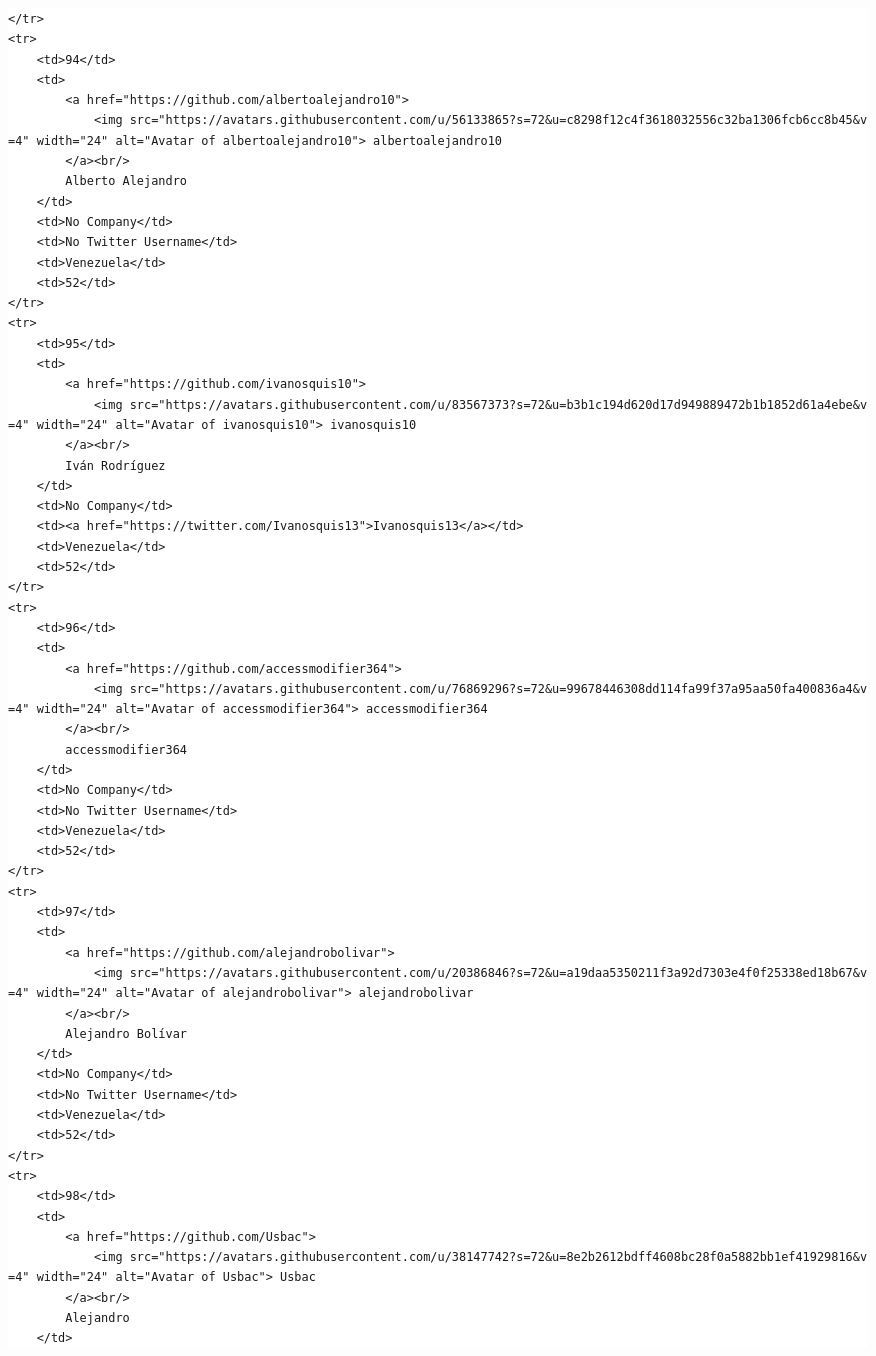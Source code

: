 	</tr>
	<tr>
		<td>94</td>
		<td>
			<a href="https://github.com/albertoalejandro10">
				<img src="https://avatars.githubusercontent.com/u/56133865?s=72&u=c8298f12c4f3618032556c32ba1306fcb6cc8b45&v=4" width="24" alt="Avatar of albertoalejandro10"> albertoalejandro10
			</a><br/>
			Alberto Alejandro
		</td>
		<td>No Company</td>
		<td>No Twitter Username</td>
		<td>Venezuela</td>
		<td>52</td>
	</tr>
	<tr>
		<td>95</td>
		<td>
			<a href="https://github.com/ivanosquis10">
				<img src="https://avatars.githubusercontent.com/u/83567373?s=72&u=b3b1c194d620d17d949889472b1b1852d61a4ebe&v=4" width="24" alt="Avatar of ivanosquis10"> ivanosquis10
			</a><br/>
			Iván Rodríguez
		</td>
		<td>No Company</td>
		<td><a href="https://twitter.com/Ivanosquis13">Ivanosquis13</a></td>
		<td>Venezuela</td>
		<td>52</td>
	</tr>
	<tr>
		<td>96</td>
		<td>
			<a href="https://github.com/accessmodifier364">
				<img src="https://avatars.githubusercontent.com/u/76869296?s=72&u=99678446308dd114fa99f37a95aa50fa400836a4&v=4" width="24" alt="Avatar of accessmodifier364"> accessmodifier364
			</a><br/>
			accessmodifier364
		</td>
		<td>No Company</td>
		<td>No Twitter Username</td>
		<td>Venezuela</td>
		<td>52</td>
	</tr>
	<tr>
		<td>97</td>
		<td>
			<a href="https://github.com/alejandrobolivar">
				<img src="https://avatars.githubusercontent.com/u/20386846?s=72&u=a19daa5350211f3a92d7303e4f0f25338ed18b67&v=4" width="24" alt="Avatar of alejandrobolivar"> alejandrobolivar
			</a><br/>
			Alejandro Bolívar
		</td>
		<td>No Company</td>
		<td>No Twitter Username</td>
		<td>Venezuela</td>
		<td>52</td>
	</tr>
	<tr>
		<td>98</td>
		<td>
			<a href="https://github.com/Usbac">
				<img src="https://avatars.githubusercontent.com/u/38147742?s=72&u=8e2b2612bdff4608bc28f0a5882bb1ef41929816&v=4" width="24" alt="Avatar of Usbac"> Usbac
			</a><br/>
			Alejandro
		</td>